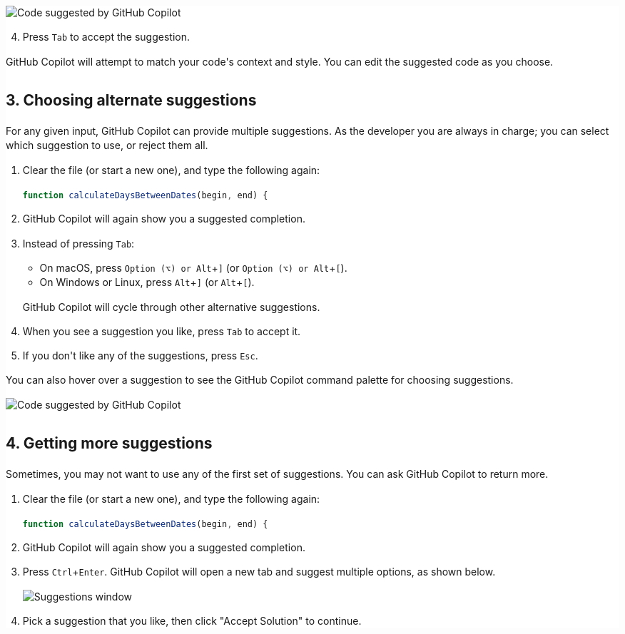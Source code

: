    <img alt="Code suggested by GitHub Copilot" src="resources/completion.png" width="600"></img>

4. Press `Tab` to accept the suggestion.

GitHub Copilot will attempt to match your code's context and style. You can edit the suggested code as you choose.

<a name="alternates"></a>
## 3. Choosing alternate suggestions

For any given input, GitHub Copilot can provide multiple suggestions. 
As the developer you are always in charge; you can select which suggestion to use, or reject them all.

1. Clear the file (or start a new one), and type the following again:

   ```javascript
   function calculateDaysBetweenDates(begin, end) {
   ```

2. GitHub Copilot will again show you a suggested completion.

3. Instead of pressing `Tab`:
   * On macOS, press `Option (⌥) or Alt`+`]` (or `Option (⌥) or Alt`+`[`).
   * On Windows or Linux, press `Alt`+`]` (or `Alt`+`[`).

   GitHub Copilot will cycle through other alternative suggestions.

4. When you see a suggestion you like, press `Tab` to accept it.

5. If you don't like any of the suggestions, press `Esc`.

You can also hover over a suggestion to see the GitHub Copilot command palette for choosing suggestions.

<img alt="Code suggested by GitHub Copilot" src="resources/command-palette.png" width="600"></img>

<a name="more-suggestions"></a>
## 4. Getting more suggestions

Sometimes, you may not want to use any of the first set of suggestions. 
You can ask GitHub Copilot to return more.

1. Clear the file (or start a new one), and type the following again:

   ```javascript
   function calculateDaysBetweenDates(begin, end) {
   ```

2. GitHub Copilot will again show you a suggested completion.

3. Press `Ctrl`+`Enter`. GitHub Copilot will open a new tab and suggest multiple options, as shown below.

   <img alt="Suggestions window" src="resources/completions-pane.png" width="600"></img>

4. Pick a suggestion that you like, then click "Accept Solution" to continue.
